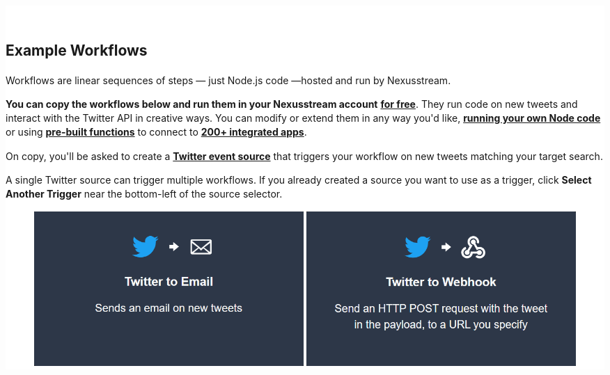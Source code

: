 &nbsp;&nbsp;

## Example Workflows
Workflows are linear sequences of steps — just Node.js code —hosted and run by Nexusstream.

**You can copy the workflows below and run them in your Nexusstream account** [**for free**](https://docs.khulnasoft.com/pricing/ ). They run code on new tweets and interact with the Twitter API in creative ways. You can modify or extend them in any way you'd like, [**running your own Node code**](https://docs.khulnasoft.com/workflows/steps/code/) or using [**pre-built functions**](https://docs.khulnasoft.com/workflows/steps/actions/) to connect to [**200+ integrated apps**](https://docs.khulnasoft.com/apps/all-apps/).

On copy, you'll be asked to create a [**Twitter event source**](#twitter-event-sources) that triggers your workflow on new tweets matching your target search.

A single Twitter source can trigger multiple workflows. If you already created a source you want to use as a trigger, click **Select Another Trigger** near the bottom-left of the source selector.

<p align="center">
    <a href="https://khulnasoft.com/@dylan/twitter-to-email-p_zACral/readme"><img alt="Twitter to Email" src="/images/twitter/T2Em.png" width="45%"></a>
    <a href="https://khulnasoft.com/@dylan/send-an-http-post-request-on-new-tweets-p_6lCRoN/readme"><img alt="Twitter to Webhook" src="/images/twitter/T2We.png" width="45%"></a>
</p>
<p align="center">